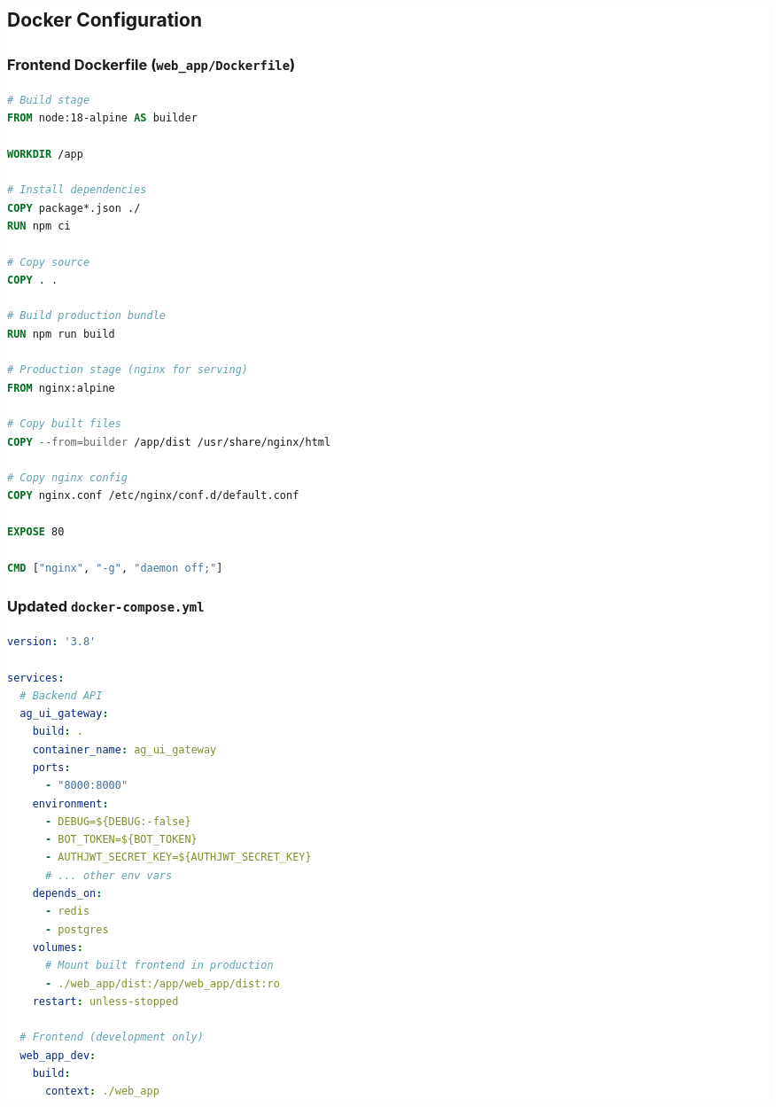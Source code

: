 
## Docker Configuration

### Frontend Dockerfile (`web_app/Dockerfile`)

```dockerfile
# Build stage
FROM node:18-alpine AS builder

WORKDIR /app

# Install dependencies
COPY package*.json ./
RUN npm ci

# Copy source
COPY . .

# Build production bundle
RUN npm run build

# Production stage (nginx for serving)
FROM nginx:alpine

# Copy built files
COPY --from=builder /app/dist /usr/share/nginx/html

# Copy nginx config
COPY nginx.conf /etc/nginx/conf.d/default.conf

EXPOSE 80

CMD ["nginx", "-g", "daemon off;"]
```

### Updated `docker-compose.yml`

```yaml
version: '3.8'

services:
  # Backend API
  ag_ui_gateway:
    build: .
    container_name: ag_ui_gateway
    ports:
      - "8000:8000"
    environment:
      - DEBUG=${DEBUG:-false}
      - BOT_TOKEN=${BOT_TOKEN}
      - AUTHJWT_SECRET_KEY=${AUTHJWT_SECRET_KEY}
      # ... other env vars
    depends_on:
      - redis
      - postgres
    volumes:
      # Mount built frontend in production
      - ./web_app/dist:/app/web_app/dist:ro
    restart: unless-stopped

  # Frontend (development only)
  web_app_dev:
    build:
      context: ./web_app
```